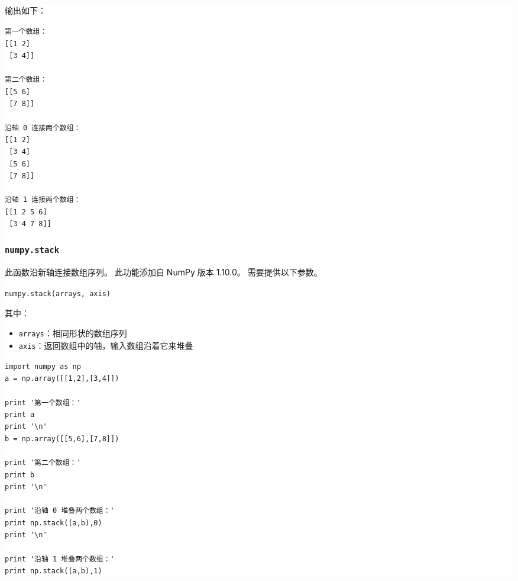 输出如下：

```
第一个数组：
[[1 2]
 [3 4]]

第二个数组：
[[5 6]
 [7 8]]

沿轴 0 连接两个数组：
[[1 2]
 [3 4]
 [5 6]
 [7 8]]

沿轴 1 连接两个数组：
[[1 2 5 6]
 [3 4 7 8]]
```

### `numpy.stack`

此函数沿新轴连接数组序列。 此功能添加自 NumPy 版本 1.10.0。 需要提供以下参数。

```
numpy.stack(arrays, axis)
```

其中：

*   `arrays`：相同形状的数组序列
*   `axis`：返回数组中的轴，输入数组沿着它来堆叠

```
import numpy as np 
a = np.array([[1,2],[3,4]]) 

print '第一个数组：' 
print a 
print '\n'
b = np.array([[5,6],[7,8]]) 

print '第二个数组：' 
print b 
print '\n'  

print '沿轴 0 堆叠两个数组：' 
print np.stack((a,b),0) 
print '\n'  

print '沿轴 1 堆叠两个数组：' 
print np.stack((a,b),1)
```
